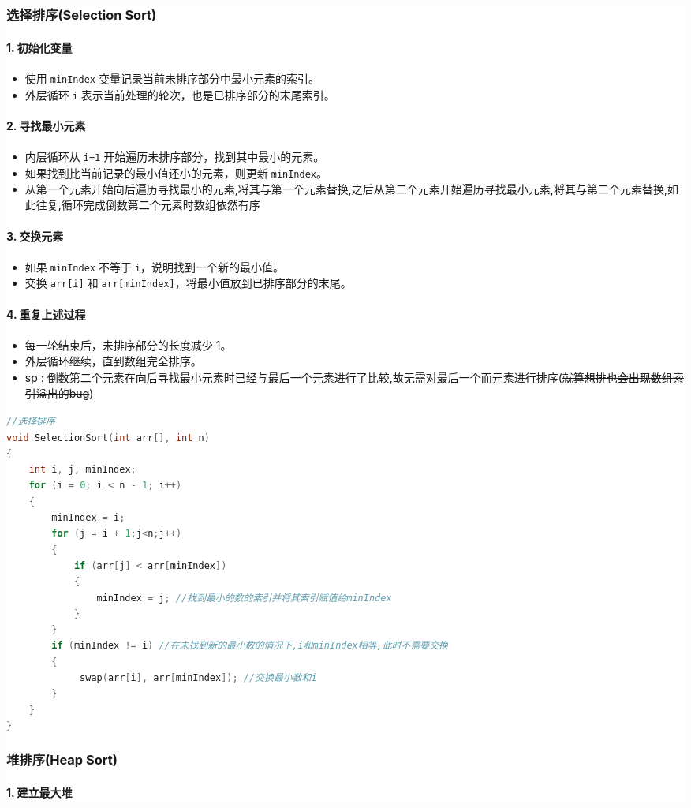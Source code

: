 

### 选择排序(Selection Sort)

#### 1. **初始化变量**

- 使用 `minIndex` 变量记录当前未排序部分中最小元素的索引。
- 外层循环 `i` 表示当前处理的轮次，也是已排序部分的末尾索引。

#### 2. **寻找最小元素**

- 内层循环从 `i+1` 开始遍历未排序部分，找到其中最小的元素。
- 如果找到比当前记录的最小值还小的元素，则更新 `minIndex`。
- 从第一个元素开始向后遍历寻找最小的元素,将其与第一个元素替换,之后从第二个元素开始遍历寻找最小元素,将其与第二个元素替换,如此往复,循环完成倒数第二个元素时数组依然有序

#### 3. **交换元素**

- 如果 `minIndex` 不等于 `i`，说明找到一个新的最小值。
- 交换 `arr[i]` 和 `arr[minIndex]`，将最小值放到已排序部分的末尾。

#### 4. **重复上述过程**

- 每一轮结束后，未排序部分的长度减少 1。
- 外层循环继续，直到数组完全排序。
- sp : 倒数第二个元素在向后寻找最小元素时已经与最后一个元素进行了比较,故无需对最后一个而元素进行排序(~~就算想排也会出现数组索引溢出的bug~~)

```cpp
//选择排序
void SelectionSort(int arr[], int n)
{
	int i, j, minIndex;
	for (i = 0; i < n - 1; i++)
	{
		minIndex = i;
		for (j = i + 1;j<n;j++)
		{
			if (arr[j] < arr[minIndex])
			{
				minIndex = j; //找到最小的数的索引并将其索引赋值给minIndex
			}
		}
		if (minIndex != i) //在未找到新的最小数的情况下,i和minIndex相等,此时不需要交换
		{
			 swap(arr[i], arr[minIndex]); //交换最小数和i
		}
	}
}
```



### 堆排序(Heap Sort)

#### 1. **建立最大堆**
